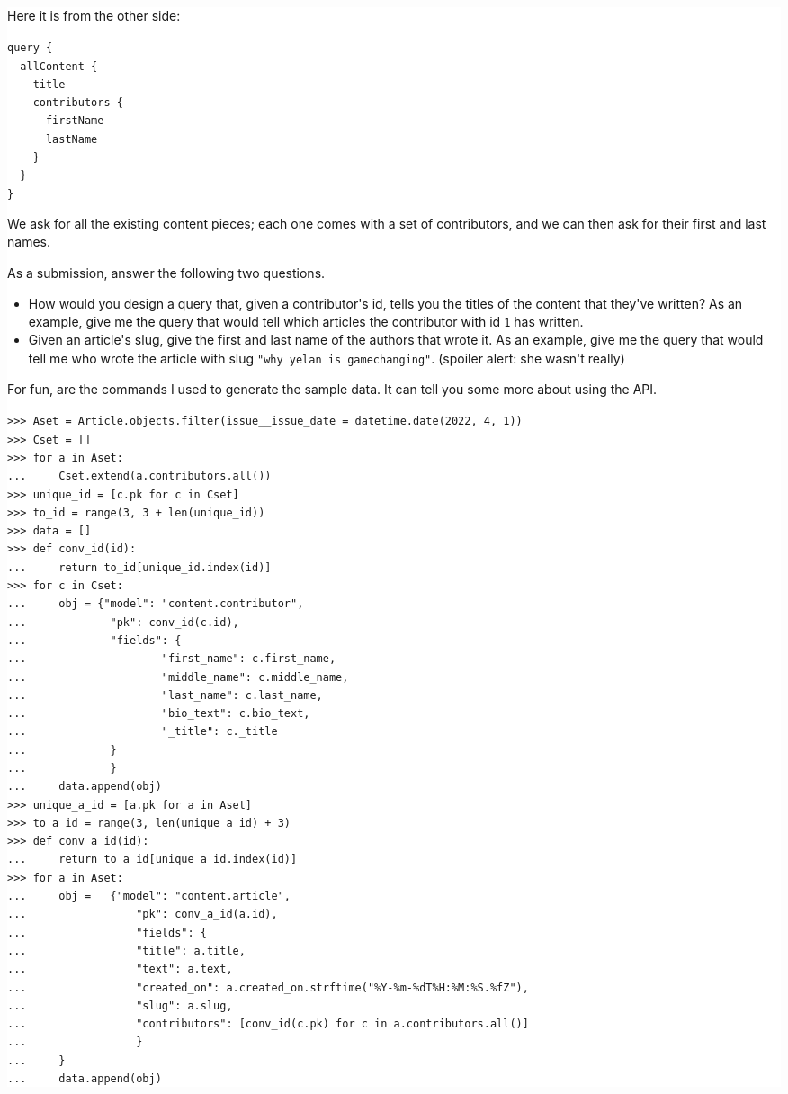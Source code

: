 
Here it is from the other side: 
```
query {
  allContent {
    title
    contributors {
      firstName
      lastName
    }
  }
}
```

We ask for all the existing content pieces; each one comes with a set of contributors, and we can then ask for their first and last names. 

As a submission, answer the following two questions. 
- How would you design a query that, given a contributor's id, tells you the titles of the content that they've written? As an example, give me the query that would tell which articles the contributor with id `1` has written.
- Given an article's slug, give the first and last name of the authors that wrote it. As an example, give me the query that would tell me who wrote the article with slug `"why yelan is gamechanging"`. (spoiler alert: she wasn't really)


For fun, are the commands I used to generate the sample data. It can tell you some more about using the API. 
```pycon
>>> Aset = Article.objects.filter(issue__issue_date = datetime.date(2022, 4, 1))
>>> Cset = []
>>> for a in Aset:
...     Cset.extend(a.contributors.all())
>>> unique_id = [c.pk for c in Cset]
>>> to_id = range(3, 3 + len(unique_id))
>>> data = []
>>> def conv_id(id):
...     return to_id[unique_id.index(id)]
>>> for c in Cset:
...     obj = {"model": "content.contributor",
...             "pk": conv_id(c.id),
...             "fields": {
...                     "first_name": c.first_name,
...                     "middle_name": c.middle_name,
...                     "last_name": c.last_name,
...                     "bio_text": c.bio_text,
...                     "_title": c._title
...             }
...             }
...     data.append(obj)
>>> unique_a_id = [a.pk for a in Aset]
>>> to_a_id = range(3, len(unique_a_id) + 3)
>>> def conv_a_id(id):
...     return to_a_id[unique_a_id.index(id)]
>>> for a in Aset:
...     obj =   {"model": "content.article",
...                 "pk": conv_a_id(a.id),
...                 "fields": {
...                 "title": a.title,
...                 "text": a.text,
...                 "created_on": a.created_on.strftime("%Y-%m-%dT%H:%M:%S.%fZ"),
...                 "slug": a.slug,
...                 "contributors": [conv_id(c.pk) for c in a.contributors.all()]
...                 }
...     }
...     data.append(obj)
```